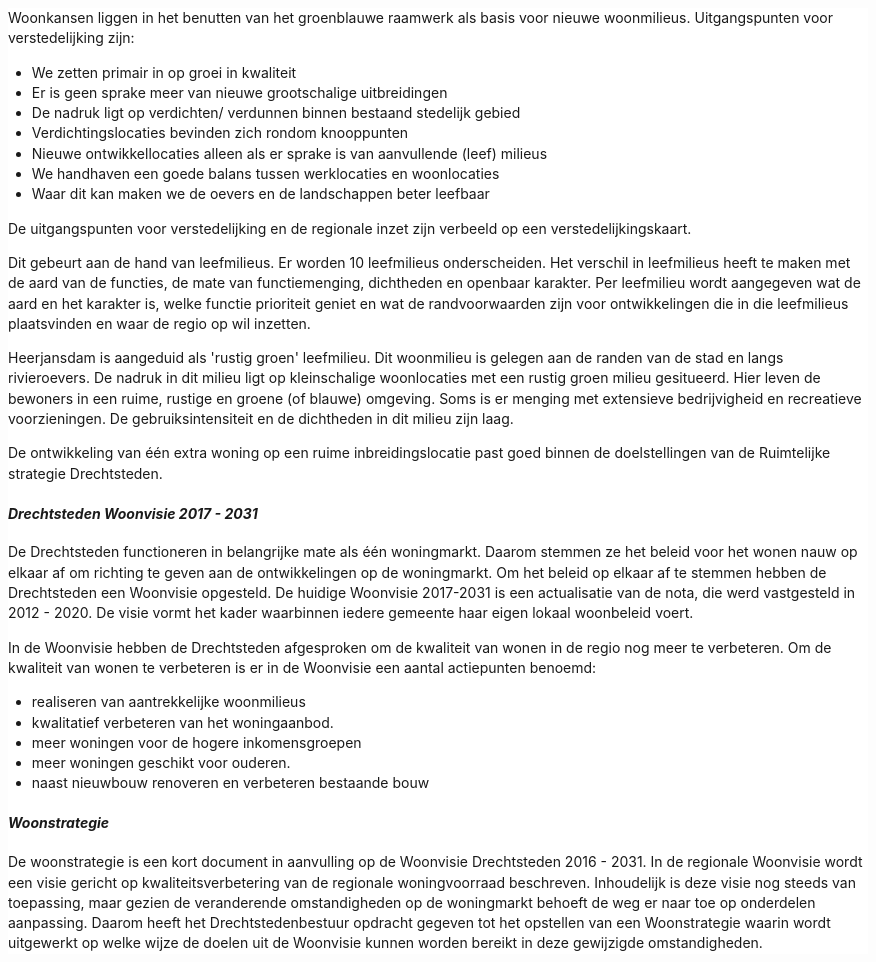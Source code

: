 Woonkansen liggen in het benutten van het groenblauwe raamwerk als basis voor nieuwe woonmilieus. Uitgangspunten voor verstedelijking zijn:

- We zetten primair in op groei in kwaliteit
- Er is geen sprake meer van nieuwe grootschalige uitbreidingen
- De nadruk ligt op verdichten/ verdunnen binnen bestaand stedelijk gebied
- Verdichtingslocaties bevinden zich rondom knooppunten
- Nieuwe ontwikkellocaties alleen als er sprake is van aanvullende (leef) milieus
- We handhaven een goede balans tussen werklocaties en woonlocaties
- Waar dit kan maken we de oevers en de landschappen beter leefbaar

De uitgangspunten voor verstedelijking en de regionale inzet zijn verbeeld op een verstedelijkingskaart.

Dit gebeurt aan de hand van leefmilieus. Er worden 10 leefmilieus onderscheiden. Het verschil in leefmilieus heeft te maken met de aard van de functies, de mate van functiemenging, dichtheden en openbaar karakter. Per leefmilieu wordt aangegeven wat de aard en het karakter is, welke functie prioriteit geniet en wat de randvoorwaarden zijn voor ontwikkelingen die in die leefmilieus plaatsvinden en waar de regio op wil inzetten.

Heerjansdam is aangeduid als 'rustig groen' leefmilieu. Dit woonmilieu is gelegen aan de randen van de stad en langs rivieroevers. De nadruk in dit milieu ligt op kleinschalige woonlocaties met een rustig groen milieu gesitueerd. Hier leven de bewoners in een ruime, rustige en groene (of blauwe) omgeving. Soms is er menging met extensieve bedrijvigheid en recreatieve voorzieningen. De gebruiksintensiteit en de dichtheden in dit milieu zijn laag.

De ontwikkeling van één extra woning op een ruime inbreidingslocatie past goed binnen de doelstellingen van de Ruimtelijke strategie Drechtsteden.

#### *Drechtsteden Woonvisie 2017 - 2031*

De Drechtsteden functioneren in belangrijke mate als één woningmarkt. Daarom stemmen ze het beleid voor het wonen nauw op elkaar af om richting te geven aan de ontwikkelingen op de woningmarkt. Om het beleid op elkaar af te stemmen hebben de Drechtsteden een Woonvisie opgesteld. De huidige Woonvisie 2017-2031 is een actualisatie van de nota, die werd vastgesteld in 2012 - 2020. De visie vormt het kader waarbinnen iedere gemeente haar eigen lokaal woonbeleid voert.

In de Woonvisie hebben de Drechtsteden afgesproken om de kwaliteit van wonen in de regio nog meer te verbeteren. Om de kwaliteit van wonen te verbeteren is er in de Woonvisie een aantal actiepunten benoemd:

- realiseren van aantrekkelijke woonmilieus
- kwalitatief verbeteren van het woningaanbod.
- meer woningen voor de hogere inkomensgroepen
- meer woningen geschikt voor ouderen.
- naast nieuwbouw renoveren en verbeteren bestaande bouw

#### *Woonstrategie*

De woonstrategie is een kort document in aanvulling op de Woonvisie Drechtsteden 2016 - 2031. In de regionale Woonvisie wordt een visie gericht op kwaliteitsverbetering van de regionale woningvoorraad beschreven. Inhoudelijk is deze visie nog steeds van toepassing, maar gezien de veranderende omstandigheden op de woningmarkt behoeft de weg er naar toe op onderdelen aanpassing. Daarom heeft het Drechtstedenbestuur opdracht gegeven tot het opstellen van een Woonstrategie waarin wordt uitgewerkt op welke wijze de doelen uit de Woonvisie kunnen worden bereikt in deze gewijzigde omstandigheden.
